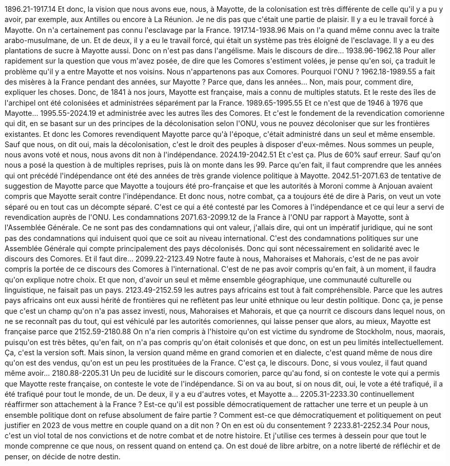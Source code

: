 1896.21-1917.14   Et donc, la vision que nous avons eue, nous, à Mayotte, de la colonisation est très différente de celle qu'il y a pu y avoir, par exemple, aux Antilles ou encore à La Réunion. Je ne dis pas que c'était une partie de plaisir. Il y a eu le travail forcé à Mayotte. On n'a certainement pas connu l'esclavage par la France.
1917.14-1938.96   Mais on l'a quand même connu avec la traite arabo-musulmane, de un. Et de deux, il y a eu le travail forcé, qui était un système pas très éloigné de l'esclavage. Il y a eu des plantations de sucre à Mayotte aussi. Donc on n'est pas dans l'angélisme. Mais le discours de dire...
1938.96-1962.18   Pour aller rapidement sur la question que vous m'avez posée, de dire que les Comores s'estiment volées, je pense qu'en soi, ça traduit le problème qu'il y a entre Mayotte et nos voisins. Nous n'appartenons pas aux Comores. Pourquoi l'ONU ?
1962.18-1989.55   a fait des misères à la France pendant des années, sur Mayotte ? Parce que, dans les années... Non, mais pour, comment dire, expliquer les choses. Donc, de 1841 à nos jours, Mayotte est française, mais a connu de multiples statuts. Et le reste des îles de l'archipel ont été colonisées et administrées séparément par la France.
1989.65-1995.55   Et ce n'est que de 1946 à 1976 que Mayotte...
1995.55-2024.19   et administrée avec les autres îles des Comores. Et c'est le fondement de la revendication comorienne qui dit, en se basant sur un des principes de la décolonisation selon l'ONU, vous ne pouvez décoloniser que sur les frontières existantes. Et donc les Comores revendiquent Mayotte parce qu'à l'époque, c'était administré dans un seul et même ensemble. Sauf que nous, on dit oui, mais la décolonisation, c'est le droit des peuples à disposer d'eux-mêmes. Nous sommes un peuple, nous avons voté et nous, nous avons dit non à l'indépendance.
2024.19-2042.51   Et c'est ça. Plus de 60% sauf erreur. Sauf qu'on nous a posé la question à de multiples reprises, puis là on monte dans les 99. Parce qu'en fait, il faut comprendre que les années qui ont précédé l'indépendance ont été des années de très grande violence politique à Mayotte.
2042.51-2071.63   de tentative de suggestion de Mayotte parce que Mayotte a toujours été pro-française et que les autorités à Moroni comme à Anjouan avaient compris que Mayotte serait contre l'indépendance. Et donc nous, notre combat, ça a toujours été de dire à Paris, on veut un vote séparé ou en tout cas un décompte séparé. C'est ce qui a été contesté par les Comores à l'indépendance et ce qui leur a servi de revendication auprès de l'ONU. Les condamnations
2071.63-2099.12   de la France à l'ONU par rapport à Mayotte, sont à l'Assemblée Générale. Ce ne sont pas des condamnations qui ont valeur, j'allais dire, qui ont un impératif juridique, qui ne sont pas des condamnations qui induisent quoi que ce soit au niveau international. C'est des condamnations politiques sur une Assemblée Générale qui compte principalement des pays décolonisés. Donc qui sont nécessairement en solidarité avec le discours des Comores. Et il faut dire...
2099.22-2123.49   Notre faute à nous, Mahoraises et Mahorais, c'est de ne pas avoir compris la portée de ce discours des Comores à l'international. C'est de ne pas avoir compris qu'en fait, à un moment, il faudra qu'on explique notre choix. Et que non, d'avoir un seul et même ensemble géographique, une communauté culturelle ou linguistique, ne faisait pas un pays.
2123.49-2152.59   les autres pays africains est tout à fait compréhensible. Parce que les autres pays africains ont eux aussi hérité de frontières qui ne reflètent pas leur unité ethnique ou leur destin politique. Donc ça, je pense que c'est un champ qu'on n'a pas assez investi, nous, Mahoraises et Mahorais, et que ça nourrit ce discours dans lequel nous, on ne se reconnaît pas du tout, qui est véhiculé par les autorités comoriennes, qui laisse penser que alors, au mieux, Mayotte est française parce que
2152.59-2180.88   On n'a rien compris à l'histoire qu'on est victime du syndrome de Stockholm, nous, maorais, puisqu'on est très bêtes, qu'en fait, on n'a pas compris qu'on était colonisés et que donc, on est un peu limités intellectuellement. Ça, c'est la version soft. Mais sinon, la version quand même en grand comorien et en dialecte, c'est quand même de nous dire qu'on est des vendus, qu'on est un peu les prostituées de la France. C'est ça, le discours. Donc, si vous voulez, il faut quand même avoir...
2180.88-2205.31   Un peu de lucidité sur le discours comorien, parce qu'au fond, si on conteste le vote qui a permis que Mayotte reste française, on conteste le vote de l'indépendance. Si on va au bout, si on nous dit, oui, le vote a été trafiqué, il a été trafiqué pour tout le monde, de un. De deux, il y a eu d'autres votes, et Mayotte a...
2205.31-2233.30   continuellement réaffirmer son attachement à la France ? Est-ce qu'il est possible démocratiquement de rattacher une terre et un peuple à un ensemble politique dont on refuse absolument de faire partie ? Comment est-ce que démocratiquement et politiquement on peut justifier en 2023 de vous mettre en couple quand on a dit non ? On en est où du consentement ?
2233.81-2252.34   Pour nous, c'est un viol total de nos convictions et de notre combat et de notre histoire. Et j'utilise ces termes à dessein pour que tout le monde comprenne ce que nous, on ressent quand on entend ça. On est doué de libre arbitre, on a notre liberté de réfléchir et de penser, on décide de notre destin.